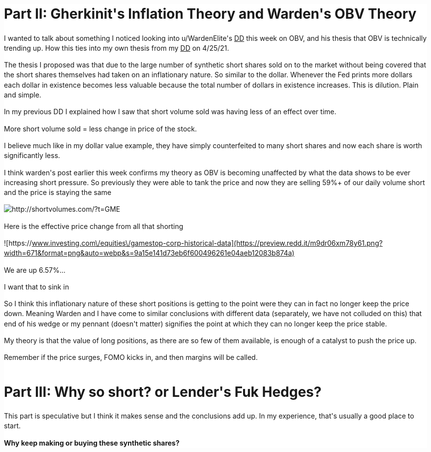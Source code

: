 # 

# Part II:  Gherkinit's Inflation Theory and Warden's OBV Theory

I wanted to talk about something I noticed looking into u/WardenElite's [DD](https://www.reddit.com/r/Superstonk/comments/n5me5g/the_mother_of_all_wedges_an_endgame_dd_technical/) this week on OBV, and his thesis that OBV is technically trending up. How this ties into my own thesis from my [DD](https://www.reddit.com/r/Superstonk/comments/mx8nit/whats_coming_some_dd_for_the_week_of_4262143021/) on 4/25/21.

The thesis I proposed was that due to the large number of synthetic short shares sold on to the market without being covered that the short shares themselves had taken on an inflationary nature. So similar to the dollar. Whenever the Fed prints more dollars each dollar in existence becomes less valuable because the total number of dollars in existence increases. This is dilution. Plain and simple.

In my previous DD I explained how I saw that short volume sold was having less of an effect over time.

More short volume sold = less change in price of the stock.

I believe much like in my dollar value example, they have simply counterfeited to many short shares and now each share is worth significantly less.

I think warden's post earlier this week confirms my theory as OBV is becoming unaffected by what the data shows to be ever increasing short pressure. So previously they were able to tank the price and now they are selling 59%+ of our daily volume short and the price is staying the same

![http:\/\/shortvolumes.com\/?t=GME](https://preview.redd.it/7kl674rk78y61.png?width=826&format=png&auto=webp&s=c6ccf0fa28dcf12100c7ec1667bb3f0eff5bd5c7)

Here is the effective price change from all that shorting

![https:\/\/www.investing.com\/equities\/gamestop-corp-historical-data](https://preview.redd.it/m9dr06xm78y61.png?width=671&format=png&auto=webp&s=9a15e141d73eb6f600496261e04aeb12083b874a)

We are up 6.57%...

I want that to sink in

So I think this inflationary nature of these short positions is getting to the point were they can in fact no longer keep the price down. Meaning Warden and I have come to similar conclusions with different data (separately, we have not colluded on this) that end of his wedge or my pennant (doesn't matter) signifies the point at which they can no longer keep the price stable.

My theory is that the value of long positions, as there are so few of them available, is enough of a catalyst to push the price up.

Remember if the price surges, FOMO kicks in, and then margins will be called.

# Part III: Why so short? or Lender's Fuk Hedges?

This part is speculative but I think it makes sense and the conclusions add up. In my experience, that's usually a good place to start.

**Why keep making or buying these synthetic shares?**
